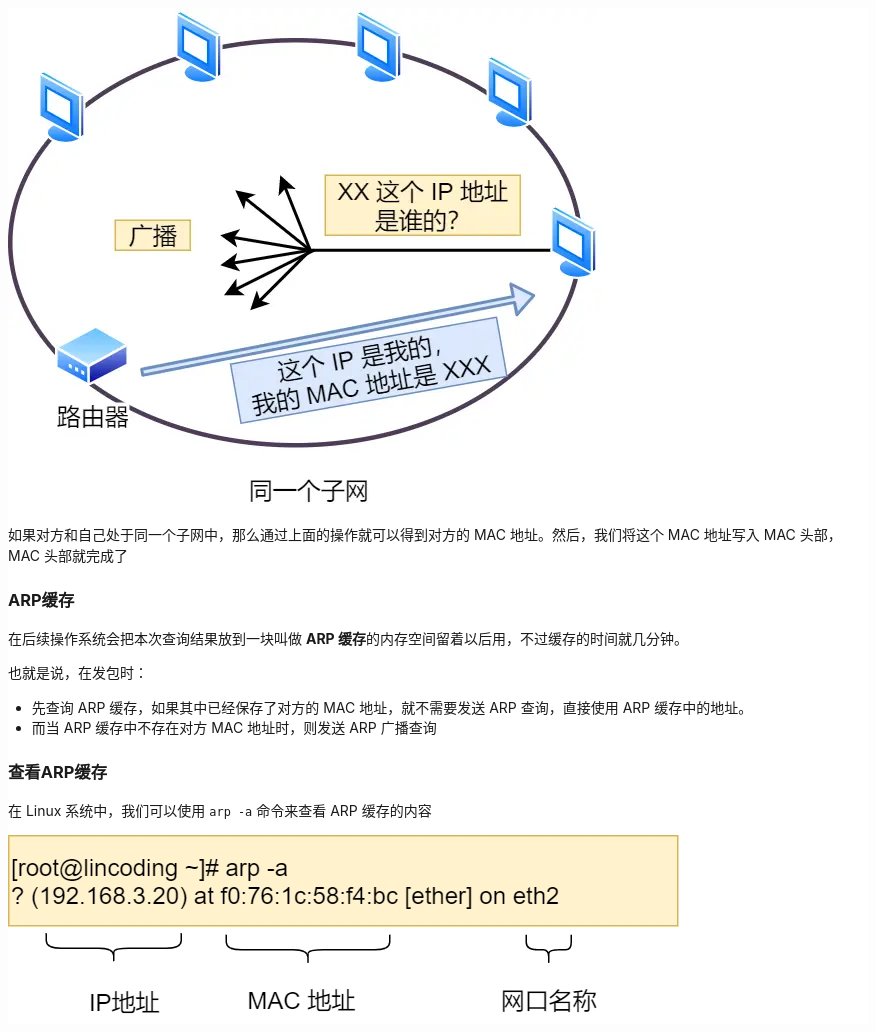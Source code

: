 ![](img/2.网址到网页.assets/19.webp)

如果对方和自己处于同一个子网中，那么通过上面的操作就可以得到对方的 MAC 地址。然后，我们将这个 MAC 地址写入 MAC 头部，MAC 头部就完成了

### ARP缓存

在后续操作系统会把本次查询结果放到一块叫做 **ARP 缓存**的内存空间留着以后用，不过缓存的时间就几分钟。

也就是说，在发包时：

- 先查询 ARP 缓存，如果其中已经保存了对方的 MAC 地址，就不需要发送 ARP 查询，直接使用 ARP 缓存中的地址。
- 而当 ARP 缓存中不存在对方 MAC 地址时，则发送 ARP 广播查询

### 查看ARP缓存

在 Linux 系统中，我们可以使用 `arp -a` 命令来查看 ARP 缓存的内容

![](img/2.网址到网页.assets/20.webp)
